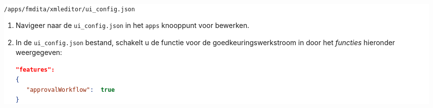    `/apps/fmdita/xmleditor/ui_config.json`

1. Navigeer naar de `ui_config.json` in het `apps` knooppunt voor bewerken.

1. In de `ui_config.json` bestand, schakelt u de functie voor de goedkeuringswerkstroom in door het *functies* hieronder weergegeven:

   ```json
   "features":  
   { 
      "approvalWorkflow":  true 
   }
   ```


